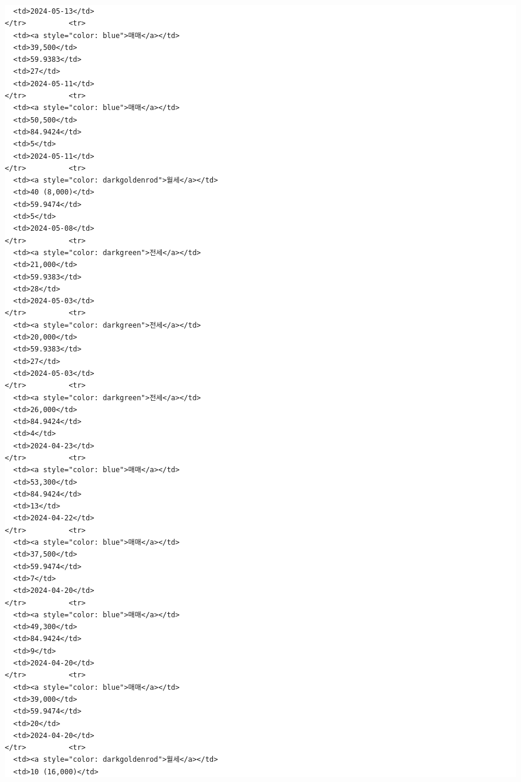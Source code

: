       <td>2024-05-13</td>
    </tr>          <tr>
      <td><a style="color: blue">매매</a></td>
      <td>39,500</td>
      <td>59.9383</td>
      <td>27</td>
      <td>2024-05-11</td>
    </tr>          <tr>
      <td><a style="color: blue">매매</a></td>
      <td>50,500</td>
      <td>84.9424</td>
      <td>5</td>
      <td>2024-05-11</td>
    </tr>          <tr>
      <td><a style="color: darkgoldenrod">월세</a></td>
      <td>40 (8,000)</td>
      <td>59.9474</td>
      <td>5</td>
      <td>2024-05-08</td>
    </tr>          <tr>
      <td><a style="color: darkgreen">전세</a></td>
      <td>21,000</td>
      <td>59.9383</td>
      <td>28</td>
      <td>2024-05-03</td>
    </tr>          <tr>
      <td><a style="color: darkgreen">전세</a></td>
      <td>20,000</td>
      <td>59.9383</td>
      <td>27</td>
      <td>2024-05-03</td>
    </tr>          <tr>
      <td><a style="color: darkgreen">전세</a></td>
      <td>26,000</td>
      <td>84.9424</td>
      <td>4</td>
      <td>2024-04-23</td>
    </tr>          <tr>
      <td><a style="color: blue">매매</a></td>
      <td>53,300</td>
      <td>84.9424</td>
      <td>13</td>
      <td>2024-04-22</td>
    </tr>          <tr>
      <td><a style="color: blue">매매</a></td>
      <td>37,500</td>
      <td>59.9474</td>
      <td>7</td>
      <td>2024-04-20</td>
    </tr>          <tr>
      <td><a style="color: blue">매매</a></td>
      <td>49,300</td>
      <td>84.9424</td>
      <td>9</td>
      <td>2024-04-20</td>
    </tr>          <tr>
      <td><a style="color: blue">매매</a></td>
      <td>39,000</td>
      <td>59.9474</td>
      <td>20</td>
      <td>2024-04-20</td>
    </tr>          <tr>
      <td><a style="color: darkgoldenrod">월세</a></td>
      <td>10 (16,000)</td>
